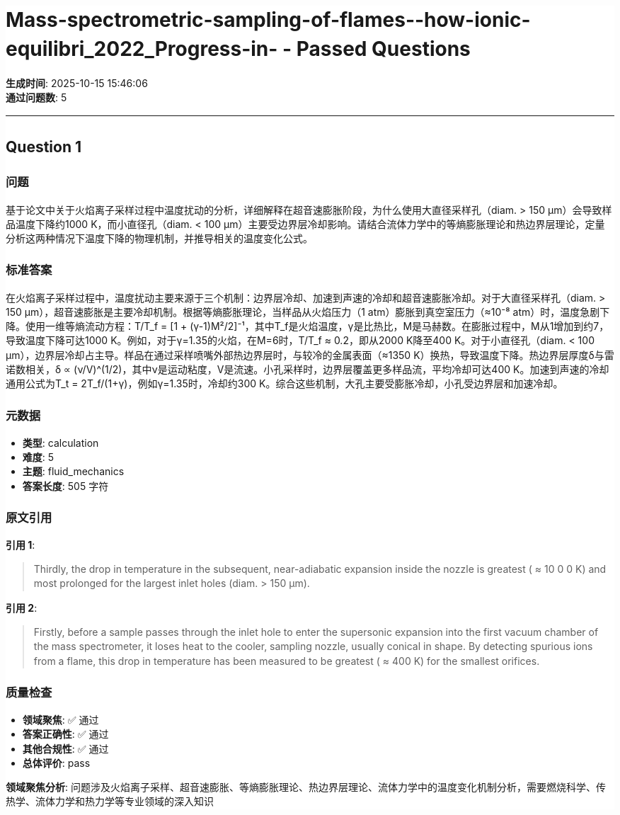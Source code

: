 # Mass-spectrometric-sampling-of-flames--how-ionic-equilibri_2022_Progress-in- - Passed Questions

**生成时间**: 2025-10-15 15:46:06  
**通过问题数**: 5

---

## Question 1

### 问题

基于论文中关于火焰离子采样过程中温度扰动的分析，详细解释在超音速膨胀阶段，为什么使用大直径采样孔（diam. > 150 μm）会导致样品温度下降约1000 K，而小直径孔（diam. < 100 μm）主要受边界层冷却影响。请结合流体力学中的等熵膨胀理论和热边界层理论，定量分析这两种情况下温度下降的物理机制，并推导相关的温度变化公式。

### 标准答案

在火焰离子采样过程中，温度扰动主要来源于三个机制：边界层冷却、加速到声速的冷却和超音速膨胀冷却。对于大直径采样孔（diam. > 150 μm），超音速膨胀是主要冷却机制。根据等熵膨胀理论，当样品从火焰压力（1 atm）膨胀到真空室压力（≈10⁻⁸ atm）时，温度急剧下降。使用一维等熵流动方程：T/T_f = [1 + (γ-1)M²/2]⁻¹，其中T_f是火焰温度，γ是比热比，M是马赫数。在膨胀过程中，M从1增加到约7，导致温度下降可达1000 K。例如，对于γ=1.35的火焰，在M=6时，T/T_f ≈ 0.2，即从2000 K降至400 K。对于小直径孔（diam. < 100 μm），边界层冷却占主导。样品在通过采样喷嘴外部热边界层时，与较冷的金属表面（≈1350 K）换热，导致温度下降。热边界层厚度δ与雷诺数相关，δ ∝ (ν/V)^(1/2)，其中ν是运动粘度，V是流速。小孔采样时，边界层覆盖更多样品流，平均冷却可达400 K。加速到声速的冷却通用公式为T_t = 2T_f/(1+γ)，例如γ=1.35时，冷却约300 K。综合这些机制，大孔主要受膨胀冷却，小孔受边界层和加速冷却。

### 元数据

- **类型**: calculation
- **难度**: 5
- **主题**: fluid_mechanics
- **答案长度**: 505 字符

### 原文引用

**引用 1**:
> Thirdly, the drop in temperature in the subsequent, near-adiabatic expansion inside the nozzle is greatest ( ≈ 10 0 0 K) and most prolonged for the largest inlet holes (diam. > 150 μm).

**引用 2**:
> Firstly, before a sample passes through the inlet hole to enter the supersonic expansion into the first vacuum chamber of the mass spectrometer, it loses heat to the cooler, sampling nozzle, usually conical in shape. By detecting spurious ions from a flame, this drop in temperature has been measured to be greatest ( ≈ 400 K) for the smallest orifices.

### 质量检查

- **领域聚焦**: ✅ 通过
- **答案正确性**: ✅ 通过
- **其他合规性**: ✅ 通过
- **总体评价**: pass

**领域聚焦分析**: 问题涉及火焰离子采样、超音速膨胀、等熵膨胀理论、热边界层理论、流体力学中的温度变化机制分析，需要燃烧科学、传热学、流体力学和热力学等专业领域的深入知识
